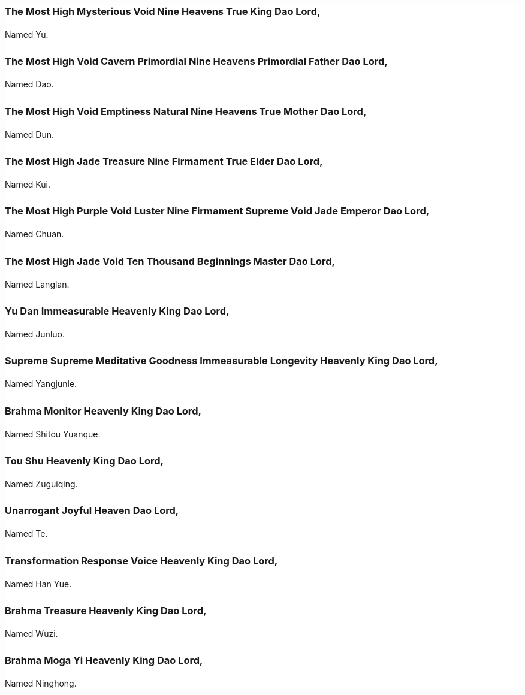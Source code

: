 ### The Most High Mysterious Void Nine Heavens True King Dao Lord,  
Named Yu.

### The Most High Void Cavern Primordial Nine Heavens Primordial Father Dao Lord,  
Named Dao.

### The Most High Void Emptiness Natural Nine Heavens True Mother Dao Lord,  
Named Dun.

### The Most High Jade Treasure Nine Firmament True Elder Dao Lord,  
Named Kui.

### The Most High Purple Void Luster Nine Firmament Supreme Void Jade Emperor Dao Lord,  
Named Chuan.

### The Most High Jade Void Ten Thousand Beginnings Master Dao Lord,  
Named Langlan.

### Yu Dan Immeasurable Heavenly King Dao Lord,  
Named Junluo.

### Supreme Supreme Meditative Goodness Immeasurable Longevity Heavenly King Dao Lord,  
Named Yangjunle.

### Brahma Monitor Heavenly King Dao Lord,  
Named Shitou Yuanque.

### Tou Shu Heavenly King Dao Lord,  
Named Zuguiqing.

### Unarrogant Joyful Heaven Dao Lord,  
Named Te.

### Transformation Response Voice Heavenly King Dao Lord,  
Named Han Yue.

### Brahma Treasure Heavenly King Dao Lord,  
Named Wuzi.

### Brahma Moga Yi Heavenly King Dao Lord,  
Named Ninghong.
